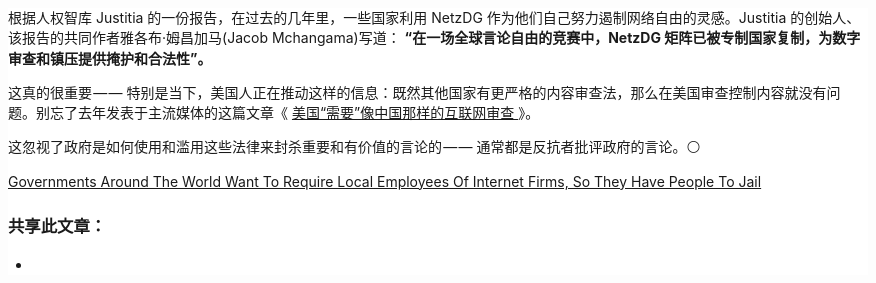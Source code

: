   <p class="graf graf--p">
   根据人权智库 Justitia 的一份报告，在过去的几年里，一些国家利用 NetzDG 作为他们自己努力遏制网络自由的灵感。Justitia 的创始人、该报告的共同作者雅各布·姆昌加马(Jacob Mchangama)写道：
   <strong class="markup--strong markup--p-strong">
    “在一场全球言论自由的竞赛中，NetzDG 矩阵已被专制国家复制，为数字审查和镇压提供掩护和合法性”。
   </strong>
  </p>
  <p class="graf graf--p">
   这真的很重要 — — 特别是当下，美国人正在推动这样的信息：既然其他国家有更严格的内容审查法，那么在美国审查控制内容就没有问题。别忘了去年发表于主流媒体的这篇文章《
   <a class="markup--anchor markup--p-anchor" data-href="https://www.iyouport.org/%e4%b8%bb%e6%b5%81%e5%88%8a%e7%89%a9%e4%b9%8b%e4%b8%80%e8%af%b4%ef%bc%9a%e7%be%8e%e5%9b%bd%e9%9c%80%e8%a6%81%e5%83%8f%e4%b8%ad%e5%9b%bd%e9%82%a3%e6%a0%b7%e7%9a%84%e4%ba%92%e8%81%94%e7%bd%91/" href="https://www.iyouport.org/%e4%b8%bb%e6%b5%81%e5%88%8a%e7%89%a9%e4%b9%8b%e4%b8%80%e8%af%b4%ef%bc%9a%e7%be%8e%e5%9b%bd%e9%9c%80%e8%a6%81%e5%83%8f%e4%b8%ad%e5%9b%bd%e9%82%a3%e6%a0%b7%e7%9a%84%e4%ba%92%e8%81%94%e7%bd%91/" rel="noopener" target="_blank">
    美国“需要”像中国那样的互联网审查
   </a>
   》。
  </p>
  <p class="graf graf--p">
   这忽视了政府是如何使用和滥用这些法律来封杀重要和有价值的言论的 — — 通常都是反抗者批评政府的言论。⚪️
  </p>
  <p class="graf graf--p">
   <a class="markup--anchor markup--p-anchor" data-href="https://www.techdirt.com/articles/20210514/10563246805/governments-around-world-want-to-require-local-employees-internet-firms-so-they-have-people-to-jail.shtml?__cf_chl_jschl_tk__=dea2ac5e93362b1ff511d08225076e351582fd9d-1621447260-0-AVWMHqq6YMXlRtD6r4q_NZySFn_bTuA4gyokUJVrNwThyB-XMhrasMmCgahdmcj15Jzg9mH2Gs_cch3p_L9Eab8J2C9y-6by3WUelycRfruR_I3awDS0S0wKetZ8kqHq2yFN2uvwsMWIsmsqZd7d2TODuw5uyl4Fe-6cvhCVhG9W2ilZHakD01p-wUyI0kOVRe24MrfHMCC4cozu8_YifqdO0tjkGZUTziKnV4B6y6vOflzrg22bfFVmSLOXGBHfY1Ei8V_vxGPZcJqfAGk3Lg-X2a-LjxSyj93pdjpDuO_m6AopaVQtrD3TNkpkKOI4SI2LMKSGUniA32aa-osNu3r5_qkjE0V5ItDrk7I3TAXCaobl9ZPpUriUZjNmOGjstt_bZaOksc9D1gh8AToCOmtNnDo298z2aQ45CiKem1YoW9sU0HWjzVzP1S3ACqUcgjkEmV1LgOvL2JQZEu7Qii8TvBF5hRE1NcbFgv2hA6zqkWPoWqsxDjcmAIceIckR5uxY-kkcVS-0H4HSVB0CZM0-ojCMw1HpAqIivh_uGIVFy2a6MTgtPd9TPbFoBedG1KXZPHbubMAdAs3_ORUUF-OM_WqZzt5AU6sWDbjfc7th94iO5hZUzpXetDrGDVkPaw" href="https://www.techdirt.com/articles/20210514/10563246805/governments-around-world-want-to-require-local-employees-internet-firms-so-they-have-people-to-jail.shtml?__cf_chl_jschl_tk__=dea2ac5e93362b1ff511d08225076e351582fd9d-1621447260-0-AVWMHqq6YMXlRtD6r4q_NZySFn_bTuA4gyokUJVrNwThyB-XMhrasMmCgahdmcj15Jzg9mH2Gs_cch3p_L9Eab8J2C9y-6by3WUelycRfruR_I3awDS0S0wKetZ8kqHq2yFN2uvwsMWIsmsqZd7d2TODuw5uyl4Fe-6cvhCVhG9W2ilZHakD01p-wUyI0kOVRe24MrfHMCC4cozu8_YifqdO0tjkGZUTziKnV4B6y6vOflzrg22bfFVmSLOXGBHfY1Ei8V_vxGPZcJqfAGk3Lg-X2a-LjxSyj93pdjpDuO_m6AopaVQtrD3TNkpkKOI4SI2LMKSGUniA32aa-osNu3r5_qkjE0V5ItDrk7I3TAXCaobl9ZPpUriUZjNmOGjstt_bZaOksc9D1gh8AToCOmtNnDo298z2aQ45CiKem1YoW9sU0HWjzVzP1S3ACqUcgjkEmV1LgOvL2JQZEu7Qii8TvBF5hRE1NcbFgv2hA6zqkWPoWqsxDjcmAIceIckR5uxY-kkcVS-0H4HSVB0CZM0-ojCMw1HpAqIivh_uGIVFy2a6MTgtPd9TPbFoBedG1KXZPHbubMAdAs3_ORUUF-OM_WqZzt5AU6sWDbjfc7th94iO5hZUzpXetDrGDVkPaw" rel="noopener" target="_blank">
    Governments Around The World Want To Require Local Employees Of Internet Firms, So They Have People To Jail
   </a>
  </p>
  <div id="atatags-1611829871-6108a0b78a00e">
  </div>
  <div class="sharedaddy sd-sharing-enabled">
   <div class="robots-nocontent sd-block sd-social sd-social-icon sd-sharing">
    <h3 class="sd-title">
     共享此文章：
    </h3>
    <div class="sd-content">
     <ul>
      <li class="share-twitter">
       <a class="share-twitter sd-button share-icon no-text" data-shared="sharing-twitter-16837" href="https://www.iyouport.org/%e4%b8%96%e7%95%8c%e5%90%84%e5%9c%b0%e7%9a%84%e6%94%bf%e5%ba%9c%e9%83%bd%e6%83%b3%e8%a6%81%e6%b1%82%e4%ba%92%e8%81%94%e7%bd%91%e5%85%ac%e5%8f%b8%e9%9b%87%e4%bd%a3%e6%9c%ac%e5%9c%b0%e9%9b%87%e5%91%98/?share=twitter" rel="nofollow noopener noreferrer" target="_blank" title="点击分享到Twitter">
        <span>
        </span>
        <span class="sharing-screen-reader-text">